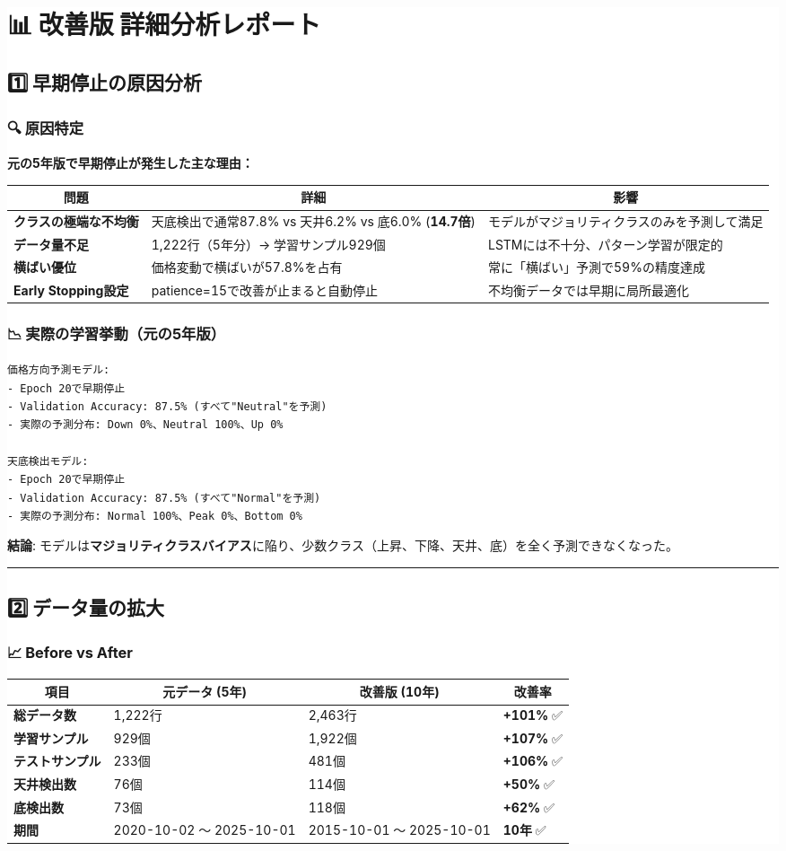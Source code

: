 # 📊 改善版 詳細分析レポート

## 1️⃣ 早期停止の原因分析

### 🔍 原因特定

**元の5年版で早期停止が発生した主な理由：**

| 問題 | 詳細 | 影響 |
|------|------|------|
| **クラスの極端な不均衡** | 天底検出で通常87.8% vs 天井6.2% vs 底6.0% (**14.7倍**) | モデルがマジョリティクラスのみを予測して満足 |
| **データ量不足** | 1,222行（5年分）→ 学習サンプル929個 | LSTMには不十分、パターン学習が限定的 |
| **横ばい優位** | 価格変動で横ばいが57.8%を占有 | 常に「横ばい」予測で59%の精度達成 |
| **Early Stopping設定** | patience=15で改善が止まると自動停止 | 不均衡データでは早期に局所最適化 |

### 📉 実際の学習挙動（元の5年版）

```
価格方向予測モデル:
- Epoch 20で早期停止
- Validation Accuracy: 87.5% (すべて"Neutral"を予測)
- 実際の予測分布: Down 0%、Neutral 100%、Up 0%

天底検出モデル:
- Epoch 20で早期停止  
- Validation Accuracy: 87.5% (すべて"Normal"を予測)
- 実際の予測分布: Normal 100%、Peak 0%、Bottom 0%
```

**結論**: モデルは**マジョリティクラスバイアス**に陥り、少数クラス（上昇、下降、天井、底）を全く予測できなくなった。

---

## 2️⃣ データ量の拡大

### 📈 Before vs After

| 項目 | 元データ (5年) | 改善版 (10年) | 改善率 |
|------|----------------|---------------|--------|
| **総データ数** | 1,222行 | 2,463行 | **+101%** ✅ |
| **学習サンプル** | 929個 | 1,922個 | **+107%** ✅ |
| **テストサンプル** | 233個 | 481個 | **+106%** ✅ |
| **天井検出数** | 76個 | 114個 | **+50%** ✅ |
| **底検出数** | 73個 | 118個 | **+62%** ✅ |
| **期間** | 2020-10-02 ～ 2025-10-01 | 2015-10-01 ～ 2025-10-01 | **10年** ✅ |
